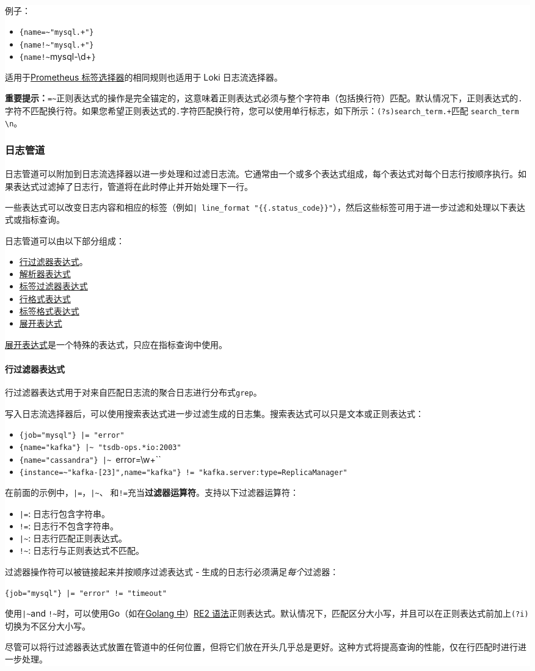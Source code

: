 例子：

- `{name=~"mysql.+"}`
- `{name!~"mysql.+"}`
- `{name!~`mysql-\d+`}`

适用于[Prometheus 标签选择器](https://prometheus.io/docs/prometheus/latest/querying/basics/#instant-vector-selectors)的相同规则也适用于 Loki 日志流选择器。

**重要提示：**`=~`正则表达式的操作是完全锚定的，这意味着正则表达式必须与整个字符串（包括换行符）匹配。默认情况下，正则表达式的`.`字符不匹配换行符。如果您希望正则表达式的`.`字符匹配换行符，您可以使用单行标志，如下所示：`(?s)search_term.+`匹配 `search_term\n`。

### 日志管道

日志管道可以附加到日志流选择器以进一步处理和过滤日志流。它通常由一个或多个表达式组成，每个表达式对每个日志行按顺序执行。如果表达式过滤掉了日志行，管道将在此时停止并开始处理下一行。

一些表达式可以改变日志内容和相应的标签（例如`| line_format "{{.status_code}}"`），然后这些标签可用于进一步过滤和处理以下表达式或指标查询。

日志管道可以由以下部分组成：

- [行过滤器表达式](#行过滤器表达式)。
- [解析器表达式](#解析器表达式)
- [标签过滤器表达式](#标签过滤器表达式)
- [行格式表达式](#行格式表达式)
- [标签格式表达式](#标签格式表达式)
- [展开表达式](https://grafana.com/docs/loki/v2.2.0/logql/#unwrapped-range-aggregations)

[展开表达式](https://grafana.com/docs/loki/v2.2.0/logql/#unwrapped-range-aggregations)是一个特殊的表达式，只应在指标查询中使用。

#### 行过滤器表达式

行过滤器表达式用于对来自匹配日志流的聚合日志进行分布式`grep`。

写入日志流选择器后，可以使用搜索表达式进一步过滤生成的日志集。搜索表达式可以只是文本或正则表达式：

- `{job="mysql"} |= "error"`
- `{name="kafka"} |~ "tsdb-ops.*io:2003"`
- `{name="cassandra"} |~ `error=\w+``
- `{instance=~"kafka-[23]",name="kafka"} != "kafka.server:type=ReplicaManager"`

在前面的示例中，`|=`，`|~`、 和`!=`充当**过滤器运算符**。支持以下过滤器运算符：

- `|=`: 日志行包含字符串。
- `!=`: 日志行不包含字符串。
- `|~`: 日志行匹配正则表达式。
- `!~`: 日志行与正则表达式不匹配。

过滤器操作符可以被链接起来并按顺序过滤表达式 - 生成的日志行必须满足*每个*过滤器：

```logql
{job="mysql"} |= "error" != "timeout"
```

使用`|~`and `!~`时，可以使用Go（如在[Golang 中](https://golang.org/)）[RE2 语法](https://github.com/google/re2/wiki/Syntax)正则表达式。默认情况下，匹配区分大小写，并且可以在正则表达式前加上`(?i)`切换为不区分大小写。

尽管可以将行过滤器表达式放置在管道中的任何位置，但将它们放在开头几乎总是更好。这种方式将提高查询的性能，仅在行匹配时进行进一步处理。
